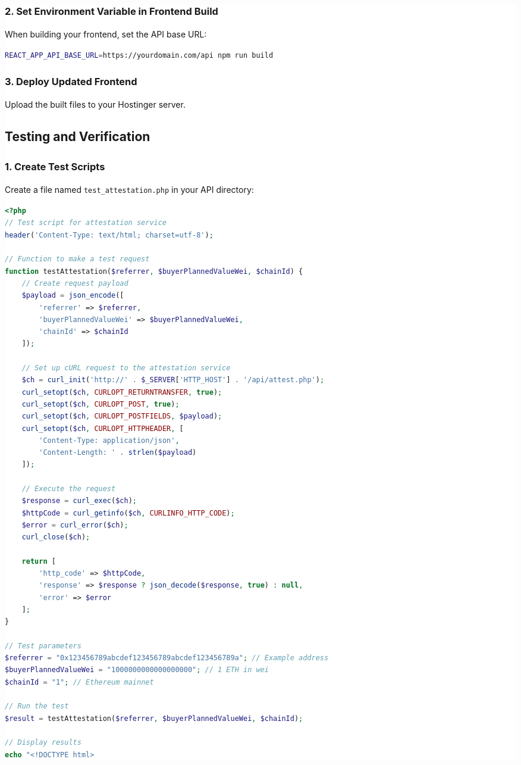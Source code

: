 ### 2. Set Environment Variable in Frontend Build

When building your frontend, set the API base URL:

```bash
REACT_APP_API_BASE_URL=https://yourdomain.com/api npm run build
```

### 3. Deploy Updated Frontend

Upload the built files to your Hostinger server.

## Testing and Verification

### 1. Create Test Scripts

Create a file named `test_attestation.php` in your API directory:

```php
<?php
// Test script for attestation service
header('Content-Type: text/html; charset=utf-8');

// Function to make a test request
function testAttestation($referrer, $buyerPlannedValueWei, $chainId) {
    // Create request payload
    $payload = json_encode([
        'referrer' => $referrer,
        'buyerPlannedValueWei' => $buyerPlannedValueWei,
        'chainId' => $chainId
    ]);

    // Set up cURL request to the attestation service
    $ch = curl_init('http://' . $_SERVER['HTTP_HOST'] . '/api/attest.php');
    curl_setopt($ch, CURLOPT_RETURNTRANSFER, true);
    curl_setopt($ch, CURLOPT_POST, true);
    curl_setopt($ch, CURLOPT_POSTFIELDS, $payload);
    curl_setopt($ch, CURLOPT_HTTPHEADER, [
        'Content-Type: application/json',
        'Content-Length: ' . strlen($payload)
    ]);

    // Execute the request
    $response = curl_exec($ch);
    $httpCode = curl_getinfo($ch, CURLINFO_HTTP_CODE);
    $error = curl_error($ch);
    curl_close($ch);

    return [
        'http_code' => $httpCode,
        'response' => $response ? json_decode($response, true) : null,
        'error' => $error
    ];
}

// Test parameters
$referrer = "0x123456789abcdef123456789abcdef123456789a"; // Example address
$buyerPlannedValueWei = "1000000000000000000"; // 1 ETH in wei
$chainId = "1"; // Ethereum mainnet

// Run the test
$result = testAttestation($referrer, $buyerPlannedValueWei, $chainId);

// Display results
echo "<!DOCTYPE html>
```